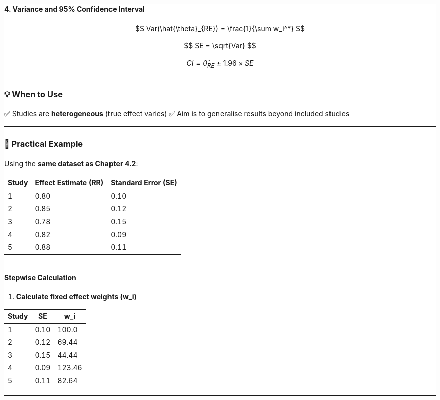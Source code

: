 
#### **4. Variance and 95% Confidence Interval**

$$
Var(\hat{\theta}_{RE}) = \frac{1}{\sum w_i^*}
$$

$$
SE = \sqrt{Var}
$$

$$
CI = \hat{\theta}_{RE} \pm 1.96 \times SE
$$

---

### **💡 When to Use**

✅ Studies are **heterogeneous** (true effect varies)
✅ Aim is to generalise results beyond included studies

---

### **🔬 Practical Example**

Using the **same dataset as Chapter 4.2**:

| **Study** | **Effect Estimate (RR)** | **Standard Error (SE)** |
| --------- | ------------------------ | ----------------------- |
| 1         | 0.80                     | 0.10                    |
| 2         | 0.85                     | 0.12                    |
| 3         | 0.78                     | 0.15                    |
| 4         | 0.82                     | 0.09                    |
| 5         | 0.88                     | 0.11                    |

---

#### **Stepwise Calculation**

1. **Calculate fixed effect weights (w\_i)**

| Study | SE   | w\_i   |
| ----- | ---- | ------ |
| 1     | 0.10 | 100.0  |
| 2     | 0.12 | 69.44  |
| 3     | 0.15 | 44.44  |
| 4     | 0.09 | 123.46 |
| 5     | 0.11 | 82.64  |

---